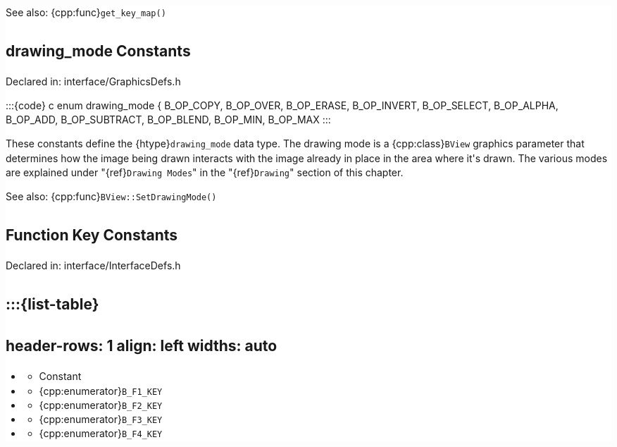 See also: {cpp:func}`get_key_map()`

## drawing_mode Constants

Declared in: interface/GraphicsDefs.h

:::{code} c
enum drawing_mode {
    B_OP_COPY,
    B_OP_OVER,
    B_OP_ERASE,
    B_OP_INVERT,
    B_OP_SELECT,
    B_OP_ALPHA,
    B_OP_ADD,
    B_OP_SUBTRACT,
    B_OP_BLEND,
    B_OP_MIN,
    B_OP_MAX
:::

These constants define the {htype}`drawing_mode` data type. The drawing
mode is a {cpp:class}`BView` graphics parameter that determines how the
image being drawn interacts with the image already in place in the area
where it's drawn. The various modes are explained under "{ref}`Drawing
Modes`" in the "{ref}`Drawing`" section of this chapter.

See also: {cpp:func}`BView::SetDrawingMode()`

## Function Key Constants

Declared in: interface/InterfaceDefs.h

:::{list-table}
---
header-rows: 1
align: left
widths: auto
---
-
	- Constant

-
	- {cpp:enumerator}`B_F1_KEY`

-
	- {cpp:enumerator}`B_F2_KEY`

-
	- {cpp:enumerator}`B_F3_KEY`

-
	- {cpp:enumerator}`B_F4_KEY`
